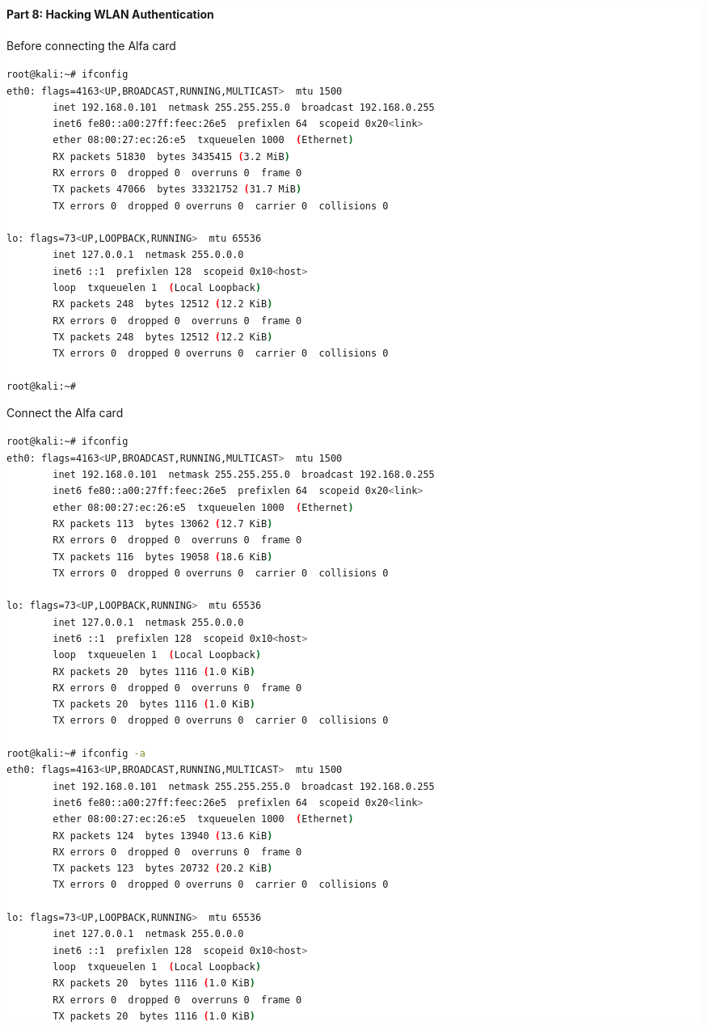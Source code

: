 #### Part 8: Hacking WLAN Authentication

Before connecting the Alfa card

```sh
root@kali:~# ifconfig
eth0: flags=4163<UP,BROADCAST,RUNNING,MULTICAST>  mtu 1500
        inet 192.168.0.101  netmask 255.255.255.0  broadcast 192.168.0.255
        inet6 fe80::a00:27ff:feec:26e5  prefixlen 64  scopeid 0x20<link>
        ether 08:00:27:ec:26:e5  txqueuelen 1000  (Ethernet)
        RX packets 51830  bytes 3435415 (3.2 MiB)
        RX errors 0  dropped 0  overruns 0  frame 0
        TX packets 47066  bytes 33321752 (31.7 MiB)
        TX errors 0  dropped 0 overruns 0  carrier 0  collisions 0

lo: flags=73<UP,LOOPBACK,RUNNING>  mtu 65536
        inet 127.0.0.1  netmask 255.0.0.0
        inet6 ::1  prefixlen 128  scopeid 0x10<host>
        loop  txqueuelen 1  (Local Loopback)
        RX packets 248  bytes 12512 (12.2 KiB)
        RX errors 0  dropped 0  overruns 0  frame 0
        TX packets 248  bytes 12512 (12.2 KiB)
        TX errors 0  dropped 0 overruns 0  carrier 0  collisions 0

root@kali:~#
```	
	
Connect the Alfa card

```sh
root@kali:~# ifconfig
eth0: flags=4163<UP,BROADCAST,RUNNING,MULTICAST>  mtu 1500
        inet 192.168.0.101  netmask 255.255.255.0  broadcast 192.168.0.255
        inet6 fe80::a00:27ff:feec:26e5  prefixlen 64  scopeid 0x20<link>
        ether 08:00:27:ec:26:e5  txqueuelen 1000  (Ethernet)
        RX packets 113  bytes 13062 (12.7 KiB)
        RX errors 0  dropped 0  overruns 0  frame 0
        TX packets 116  bytes 19058 (18.6 KiB)
        TX errors 0  dropped 0 overruns 0  carrier 0  collisions 0

lo: flags=73<UP,LOOPBACK,RUNNING>  mtu 65536
        inet 127.0.0.1  netmask 255.0.0.0
        inet6 ::1  prefixlen 128  scopeid 0x10<host>
        loop  txqueuelen 1  (Local Loopback)
        RX packets 20  bytes 1116 (1.0 KiB)
        RX errors 0  dropped 0  overruns 0  frame 0
        TX packets 20  bytes 1116 (1.0 KiB)
        TX errors 0  dropped 0 overruns 0  carrier 0  collisions 0

root@kali:~# ifconfig -a
eth0: flags=4163<UP,BROADCAST,RUNNING,MULTICAST>  mtu 1500
        inet 192.168.0.101  netmask 255.255.255.0  broadcast 192.168.0.255
        inet6 fe80::a00:27ff:feec:26e5  prefixlen 64  scopeid 0x20<link>
        ether 08:00:27:ec:26:e5  txqueuelen 1000  (Ethernet)
        RX packets 124  bytes 13940 (13.6 KiB)
        RX errors 0  dropped 0  overruns 0  frame 0
        TX packets 123  bytes 20732 (20.2 KiB)
        TX errors 0  dropped 0 overruns 0  carrier 0  collisions 0

lo: flags=73<UP,LOOPBACK,RUNNING>  mtu 65536
        inet 127.0.0.1  netmask 255.0.0.0
        inet6 ::1  prefixlen 128  scopeid 0x10<host>
        loop  txqueuelen 1  (Local Loopback)
        RX packets 20  bytes 1116 (1.0 KiB)
        RX errors 0  dropped 0  overruns 0  frame 0
        TX packets 20  bytes 1116 (1.0 KiB)
```